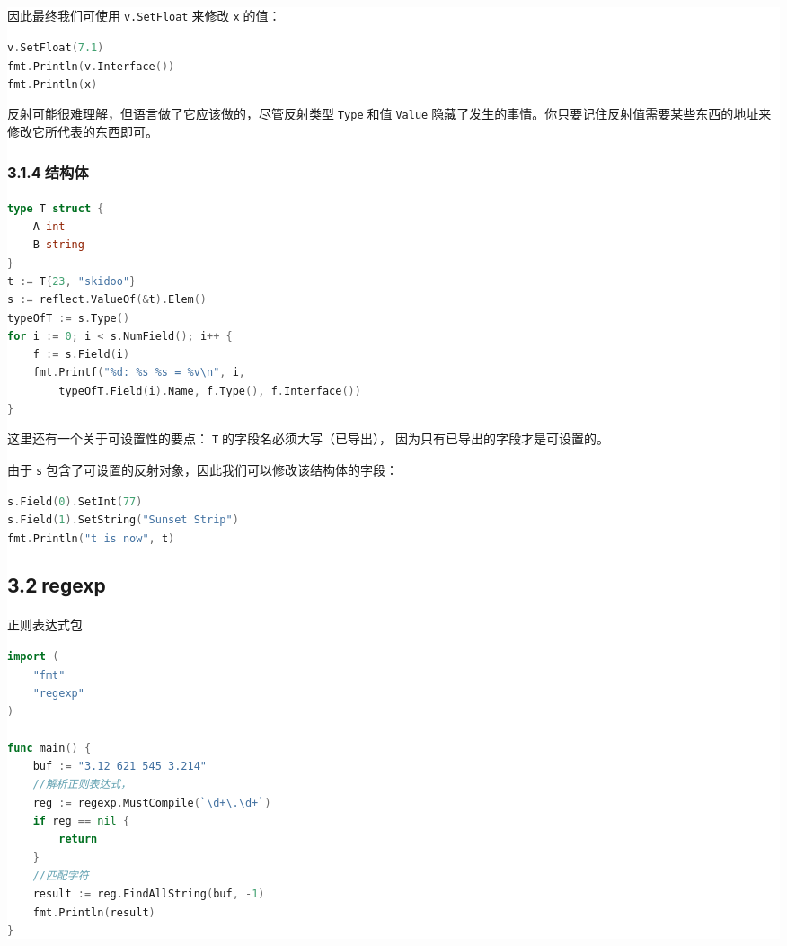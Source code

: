 因此最终我们可使用 `v.SetFloat` 来修改 `x` 的值：

```go
v.SetFloat(7.1)
fmt.Println(v.Interface())
fmt.Println(x)
```

反射可能很难理解，但语言做了它应该做的，尽管反射类型 `Type` 和值 `Value` 隐藏了发生的事情。你只要记住反射值需要某些东西的地址来修改它所代表的东西即可。

### 3.1.4 结构体

```go
type T struct {
    A int
    B string
}
t := T{23, "skidoo"}
s := reflect.ValueOf(&t).Elem()
typeOfT := s.Type()
for i := 0; i < s.NumField(); i++ {
    f := s.Field(i)
    fmt.Printf("%d: %s %s = %v\n", i,
        typeOfT.Field(i).Name, f.Type(), f.Interface())
}
```

这里还有一个关于可设置性的要点： `T` 的字段名必须大写（已导出）， 因为只有已导出的字段才是可设置的。

由于 `s` 包含了可设置的反射对象，因此我们可以修改该结构体的字段：

```go
s.Field(0).SetInt(77)
s.Field(1).SetString("Sunset Strip")
fmt.Println("t is now", t)
```

## 3.2 regexp

正则表达式包

```go
import (
	"fmt"
	"regexp"
)

func main() {
	buf := "3.12 621 545 3.214"
	//解析正则表达式，
	reg := regexp.MustCompile(`\d+\.\d+`)
	if reg == nil {
		return
	}
	//匹配字符
	result := reg.FindAllString(buf, -1)
	fmt.Println(result)
}

```
